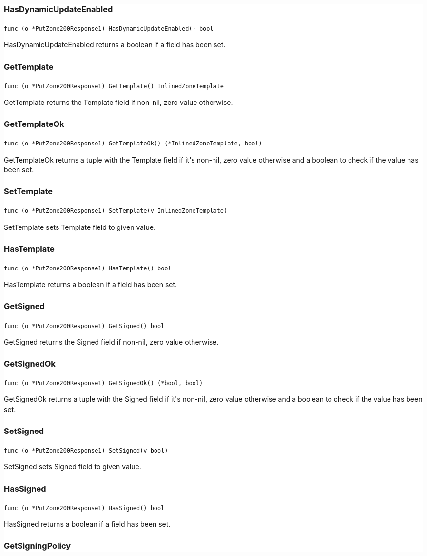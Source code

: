 ### HasDynamicUpdateEnabled

`func (o *PutZone200Response1) HasDynamicUpdateEnabled() bool`

HasDynamicUpdateEnabled returns a boolean if a field has been set.

### GetTemplate

`func (o *PutZone200Response1) GetTemplate() InlinedZoneTemplate`

GetTemplate returns the Template field if non-nil, zero value otherwise.

### GetTemplateOk

`func (o *PutZone200Response1) GetTemplateOk() (*InlinedZoneTemplate, bool)`

GetTemplateOk returns a tuple with the Template field if it's non-nil, zero value otherwise
and a boolean to check if the value has been set.

### SetTemplate

`func (o *PutZone200Response1) SetTemplate(v InlinedZoneTemplate)`

SetTemplate sets Template field to given value.

### HasTemplate

`func (o *PutZone200Response1) HasTemplate() bool`

HasTemplate returns a boolean if a field has been set.

### GetSigned

`func (o *PutZone200Response1) GetSigned() bool`

GetSigned returns the Signed field if non-nil, zero value otherwise.

### GetSignedOk

`func (o *PutZone200Response1) GetSignedOk() (*bool, bool)`

GetSignedOk returns a tuple with the Signed field if it's non-nil, zero value otherwise
and a boolean to check if the value has been set.

### SetSigned

`func (o *PutZone200Response1) SetSigned(v bool)`

SetSigned sets Signed field to given value.

### HasSigned

`func (o *PutZone200Response1) HasSigned() bool`

HasSigned returns a boolean if a field has been set.

### GetSigningPolicy
